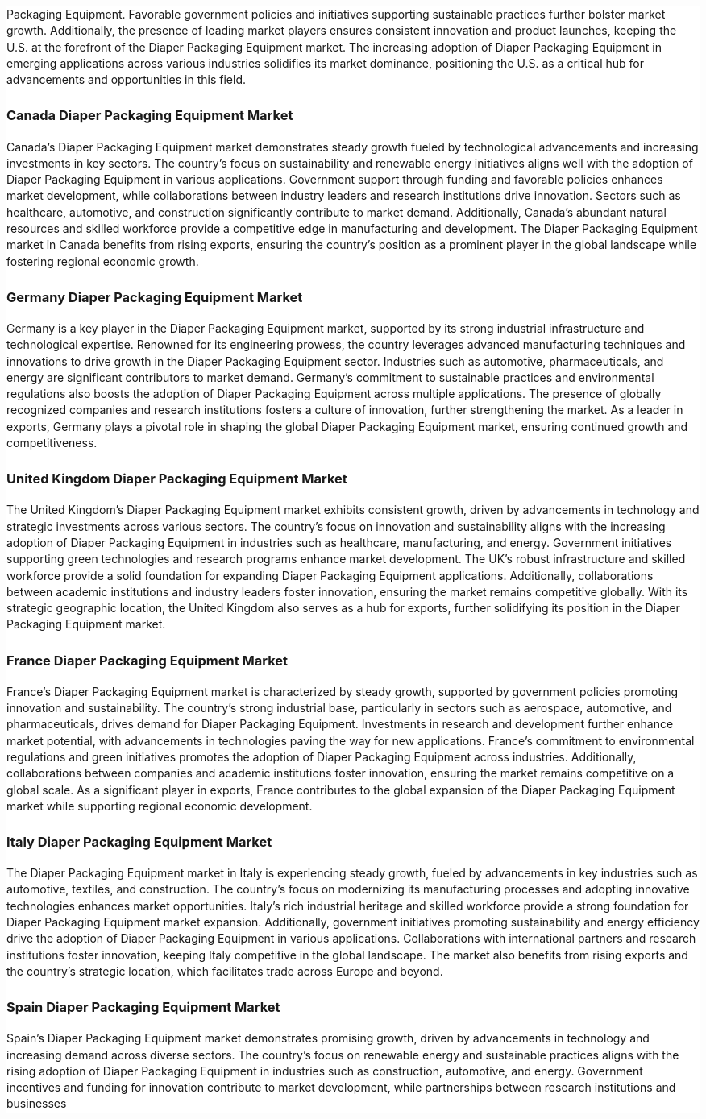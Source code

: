 Packaging Equipment. Favorable government policies and initiatives supporting sustainable practices further bolster market growth. Additionally, the presence of leading market players ensures consistent innovation and product launches, keeping the U.S. at the forefront of the Diaper Packaging Equipment market. The increasing adoption of Diaper Packaging Equipment in emerging applications across various industries solidifies its market dominance, positioning the U.S. as a critical hub for advancements and opportunities in this field.</p><h3>Canada Diaper Packaging Equipment Market</h3><p>Canada&rsquo;s Diaper Packaging Equipment market demonstrates steady growth fueled by technological advancements and increasing investments in key sectors. The country&rsquo;s focus on sustainability and renewable energy initiatives aligns well with the adoption of Diaper Packaging Equipment in various applications. Government support through funding and favorable policies enhances market development, while collaborations between industry leaders and research institutions drive innovation. Sectors such as healthcare, automotive, and construction significantly contribute to market demand. Additionally, Canada&rsquo;s abundant natural resources and skilled workforce provide a competitive edge in manufacturing and development. The Diaper Packaging Equipment market in Canada benefits from rising exports, ensuring the country&rsquo;s position as a prominent player in the global landscape while fostering regional economic growth.</p><h3>Germany Diaper Packaging Equipment Market</h3><p>Germany is a key player in the Diaper Packaging Equipment market, supported by its strong industrial infrastructure and technological expertise. Renowned for its engineering prowess, the country leverages advanced manufacturing techniques and innovations to drive growth in the Diaper Packaging Equipment sector. Industries such as automotive, pharmaceuticals, and energy are significant contributors to market demand. Germany&rsquo;s commitment to sustainable practices and environmental regulations also boosts the adoption of Diaper Packaging Equipment across multiple applications. The presence of globally recognized companies and research institutions fosters a culture of innovation, further strengthening the market. As a leader in exports, Germany plays a pivotal role in shaping the global Diaper Packaging Equipment market, ensuring continued growth and competitiveness.</p><h3>United Kingdom Diaper Packaging Equipment Market</h3><p>The United Kingdom&rsquo;s Diaper Packaging Equipment market exhibits consistent growth, driven by advancements in technology and strategic investments across various sectors. The country&rsquo;s focus on innovation and sustainability aligns with the increasing adoption of Diaper Packaging Equipment in industries such as healthcare, manufacturing, and energy. Government initiatives supporting green technologies and research programs enhance market development. The UK&rsquo;s robust infrastructure and skilled workforce provide a solid foundation for expanding Diaper Packaging Equipment applications. Additionally, collaborations between academic institutions and industry leaders foster innovation, ensuring the market remains competitive globally. With its strategic geographic location, the United Kingdom also serves as a hub for exports, further solidifying its position in the Diaper Packaging Equipment market.</p><h3>France Diaper Packaging Equipment Market</h3><p>France&rsquo;s Diaper Packaging Equipment market is characterized by steady growth, supported by government policies promoting innovation and sustainability. The country&rsquo;s strong industrial base, particularly in sectors such as aerospace, automotive, and pharmaceuticals, drives demand for Diaper Packaging Equipment. Investments in research and development further enhance market potential, with advancements in technologies paving the way for new applications. France&rsquo;s commitment to environmental regulations and green initiatives promotes the adoption of Diaper Packaging Equipment across industries. Additionally, collaborations between companies and academic institutions foster innovation, ensuring the market remains competitive on a global scale. As a significant player in exports, France contributes to the global expansion of the Diaper Packaging Equipment market while supporting regional economic development.</p><h3>Italy Diaper Packaging Equipment Market</h3><p>The Diaper Packaging Equipment market in Italy is experiencing steady growth, fueled by advancements in key industries such as automotive, textiles, and construction. The country&rsquo;s focus on modernizing its manufacturing processes and adopting innovative technologies enhances market opportunities. Italy&rsquo;s rich industrial heritage and skilled workforce provide a strong foundation for Diaper Packaging Equipment market expansion. Additionally, government initiatives promoting sustainability and energy efficiency drive the adoption of Diaper Packaging Equipment in various applications. Collaborations with international partners and research institutions foster innovation, keeping Italy competitive in the global landscape. The market also benefits from rising exports and the country&rsquo;s strategic location, which facilitates trade across Europe and beyond.</p><h3>Spain Diaper Packaging Equipment Market</h3><p>Spain&rsquo;s Diaper Packaging Equipment market demonstrates promising growth, driven by advancements in technology and increasing demand across diverse sectors. The country&rsquo;s focus on renewable energy and sustainable practices aligns with the rising adoption of Diaper Packaging Equipment in industries such as construction, automotive, and energy. Government incentives and funding for innovation contribute to market development, while partnerships between research institutions and businesses